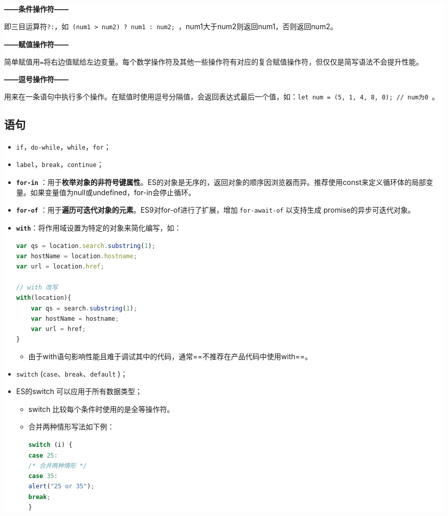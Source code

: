 

**——条件操作符——**

即三目运算符`?:`，如`  (num1 > num2) ? num1 : num2;  `，num1大于num2则返回num1，否则返回num2。



**——赋值操作符——**

简单赋值用`=`将右边值赋给左边变量。每个数学操作符及其他一些操作符有对应的复合赋值操作符，但仅仅是简写语法不会提升性能。



**——逗号操作符——**

用来在一条语句中执行多个操作。在赋值时使用逗号分隔值，会返回表达式最后一个值，如：` let num = (5, 1, 4, 8, 0); // num为0  `。



## 语句

- `if`，`do-while`，`while`，`for`；

- `label`，`break`，`continue`；


- **`for-in`** ：用于**枚举对象的非符号键属性**。ES的对象是无序的，返回对象的顺序因浏览器而异。推荐使用const来定义循环体的局部变量。如果变量值为null或undefined，for-in会停止循环。

- **`for-of`** ：用于**遍历可迭代对象的元素**。ES9对for-of进行了扩展，增加 `for-await-of` 以支持生成 promise的异步可迭代对象。

- **`with`**：将作用域设置为特定的对象来简化编写，如：

  ```javascript
  var qs = location.search.substring(1); 
  var hostName = location.hostname; 
  var url = location.href; 
  
  // with 改写
  with(location){     
      var qs = search.substring(1);     
      var hostName = hostname;     
      var url = href; 
  } 
  ```


  - 由于with语句影响性能且难于调试其中的代码，通常==不推荐在产品代码中使用with==。 

- `switch` (`case`、`break`、`default` )；

- ES的switch 可以应用于所有数据类型；
  
    - switch 比较每个条件时使用的是全等操作符。
    
    - 合并两种情形写法如下例：
    
      ```JavaScript
      switch (i) {     
      case 25:          
      /* 合并两种情形 */     
      case 35:          
      alert("25 or 35");         
      break;   
      }
      ```
